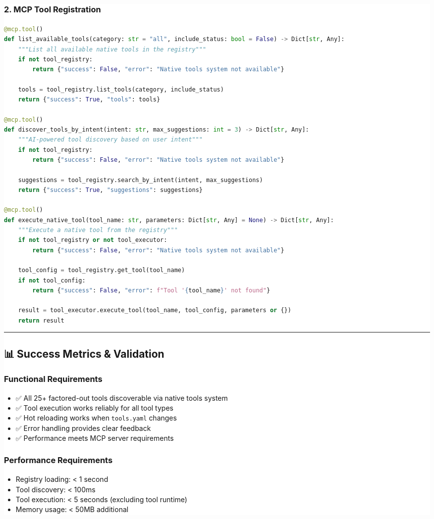 ### **2. MCP Tool Registration**
```python
@mcp.tool()
def list_available_tools(category: str = "all", include_status: bool = False) -> Dict[str, Any]:
    """List all available native tools in the registry"""
    if not tool_registry:
        return {"success": False, "error": "Native tools system not available"}
    
    tools = tool_registry.list_tools(category, include_status)
    return {"success": True, "tools": tools}

@mcp.tool()
def discover_tools_by_intent(intent: str, max_suggestions: int = 3) -> Dict[str, Any]:
    """AI-powered tool discovery based on user intent"""
    if not tool_registry:
        return {"success": False, "error": "Native tools system not available"}
    
    suggestions = tool_registry.search_by_intent(intent, max_suggestions)
    return {"success": True, "suggestions": suggestions}

@mcp.tool()
def execute_native_tool(tool_name: str, parameters: Dict[str, Any] = None) -> Dict[str, Any]:
    """Execute a native tool from the registry"""
    if not tool_registry or not tool_executor:
        return {"success": False, "error": "Native tools system not available"}
    
    tool_config = tool_registry.get_tool(tool_name)
    if not tool_config:
        return {"success": False, "error": f"Tool '{tool_name}' not found"}
    
    result = tool_executor.execute_tool(tool_name, tool_config, parameters or {})
    return result
```

---

## 📊 **Success Metrics & Validation**

### **Functional Requirements**
- ✅ All 25+ factored-out tools discoverable via native tools system
- ✅ Tool execution works reliably for all tool types
- ✅ Hot reloading works when `tools.yaml` changes
- ✅ Error handling provides clear feedback
- ✅ Performance meets MCP server requirements

### **Performance Requirements**
- Registry loading: < 1 second
- Tool discovery: < 100ms
- Tool execution: < 5 seconds (excluding tool runtime)
- Memory usage: < 50MB additional
